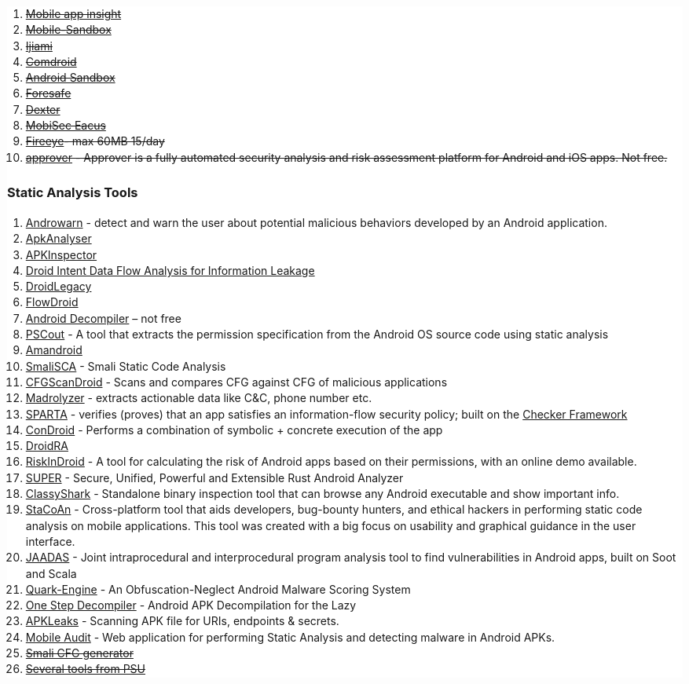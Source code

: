 1. ~~[Mobile app insight](http://www.mobile-app-insight.org)~~
1. ~~[Mobile-Sandbox](http://mobile-sandbox.com)~~
1. ~~[Ijiami](http://safe.ijiami.cn/)~~
1. ~~[Comdroid](http://www.comdroid.org/)~~
1. ~~[Android Sandbox](http://www.androidsandbox.net/)~~
1. ~~[Foresafe](http://www.foresafe.com/scan)~~
1. ~~[Dexter](https://dexter.dexlabs.org/)~~
1. ~~[MobiSec Eacus](http://www.mobiseclab.org/eacus.jsp)~~
1. ~~[Fireeye](https://fireeye.ijinshan.com/)- max 60MB 15/day~~
1. ~~[approver](https://approver.talos-sec.com/) - Approver  is a fully automated security analysis and risk assessment platform for Android and iOS apps. Not free.~~

### Static Analysis Tools

1. [Androwarn](https://github.com/maaaaz/androwarn/) - detect and warn the user about potential malicious behaviors developed by an Android application.
1. [ApkAnalyser](https://github.com/sonyxperiadev/ApkAnalyser)
1. [APKInspector](https://github.com/honeynet/apkinspector/)
1. [Droid Intent Data Flow Analysis for Information Leakage](https://insights.sei.cmu.edu/library/didfail/)
1. [DroidLegacy](https://bitbucket.org/srl/droidlegacy)
1. [FlowDroid](https://blogs.uni-paderborn.de/sse/tools/flowdroid/)
1. [Android Decompiler](https://www.pnfsoftware.com/) – not free
1. [PSCout](https://security.csl.toronto.edu/pscout/) - A tool that extracts the permission specification from the Android OS source code using static analysis
1. [Amandroid](http://amandroid.sireum.org/)
1. [SmaliSCA](https://github.com/dorneanu/smalisca) - Smali Static Code Analysis
1. [CFGScanDroid](https://github.com/douggard/CFGScanDroid) - Scans and compares CFG against CFG of malicious applications
1. [Madrolyzer](https://github.com/maldroid/maldrolyzer) - extracts actionable data like C&C, phone number etc.
1. [SPARTA](https://www.cs.washington.edu/sparta) - verifies (proves) that an app satisfies an information-flow security policy; built on the [Checker Framework](https://types.cs.washington.edu/checker-framework/)
1. [ConDroid](https://github.com/JulianSchuette/ConDroid) - Performs a combination of symbolic + concrete execution of the app
1. [DroidRA](https://github.com/serval-snt-uni-lu/DroidRA)
1. [RiskInDroid](https://github.com/ClaudiuGeorgiu/RiskInDroid) - A tool for calculating the risk of Android apps based on their permissions, with an online demo available.
1. [SUPER](https://github.com/SUPERAndroidAnalyzer/super) - Secure, Unified, Powerful and Extensible Rust Android Analyzer
1. [ClassyShark](https://github.com/google/android-classyshark) - Standalone binary inspection tool that can browse any Android executable and show important info.
1. [StaCoAn](https://github.com/vincentcox/StaCoAn) - Cross-platform tool that aids developers, bug-bounty hunters, and ethical hackers in performing static code analysis on mobile applications. This tool was created with a big focus on usability and graphical guidance in the user interface.
1. [JAADAS](https://github.com/flankerhqd/JAADAS) - Joint intraprocedural and interprocedural program analysis tool to find vulnerabilities in Android apps, built on Soot and Scala
1. [Quark-Engine](https://github.com/quark-engine/quark-engine) - An Obfuscation-Neglect Android Malware Scoring System
1. [One Step Decompiler](https://github.com/b-mueller/apkx) - Android APK Decompilation for the Lazy
1. [APKLeaks](https://github.com/dwisiswant0/apkleaks) - Scanning APK file for URIs, endpoints & secrets.
1. [Mobile Audit](https://github.com/mpast/mobileAudit) - Web application for performing Static Analysis and detecting malware in Android APKs.
1. ~~[Smali CFG generator](https://github.com/EugenioDelfa/Smali-CFGs)~~
1. ~~[Several tools from PSU](http://siis.cse.psu.edu/tools.html)~~
